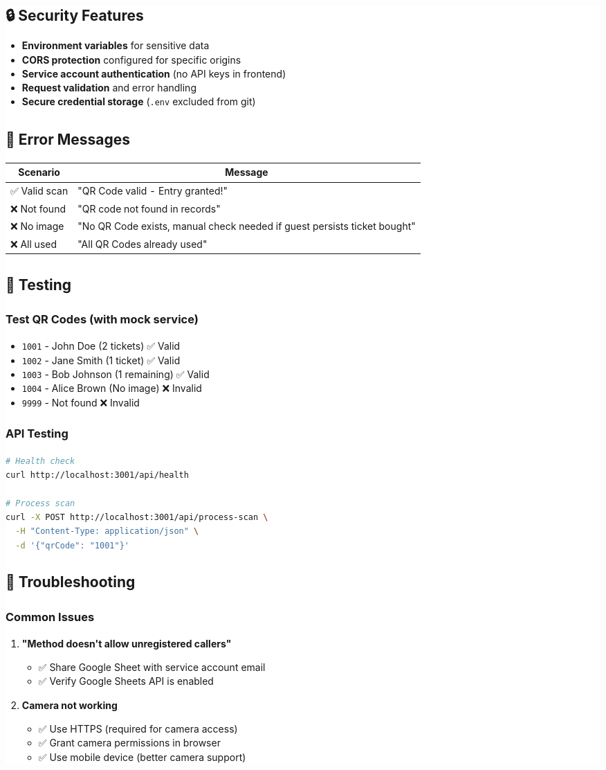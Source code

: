 ## 🔒 Security Features

- **Environment variables** for sensitive data
- **CORS protection** configured for specific origins
- **Service account authentication** (no API keys in frontend)
- **Request validation** and error handling
- **Secure credential storage** (`.env` excluded from git)

## 📝 Error Messages

| Scenario | Message |
|----------|---------|
| ✅ Valid scan | "QR Code valid - Entry granted!" |
| ❌ Not found | "QR code not found in records" |
| ❌ No image | "No QR Code exists, manual check needed if guest persists ticket bought" |
| ❌ All used | "All QR Codes already used" |

## 🧪 Testing

### Test QR Codes (with mock service)
- `1001` - John Doe (2 tickets) ✅ Valid
- `1002` - Jane Smith (1 ticket) ✅ Valid  
- `1003` - Bob Johnson (1 remaining) ✅ Valid
- `1004` - Alice Brown (No image) ❌ Invalid
- `9999` - Not found ❌ Invalid

### API Testing
```bash
# Health check
curl http://localhost:3001/api/health

# Process scan
curl -X POST http://localhost:3001/api/process-scan \
  -H "Content-Type: application/json" \
  -d '{"qrCode": "1001"}'
```

## 🐛 Troubleshooting

### Common Issues

1. **"Method doesn't allow unregistered callers"**
   - ✅ Share Google Sheet with service account email
   - ✅ Verify Google Sheets API is enabled

2. **Camera not working**
   - ✅ Use HTTPS (required for camera access)
   - ✅ Grant camera permissions in browser
   - ✅ Use mobile device (better camera support)
